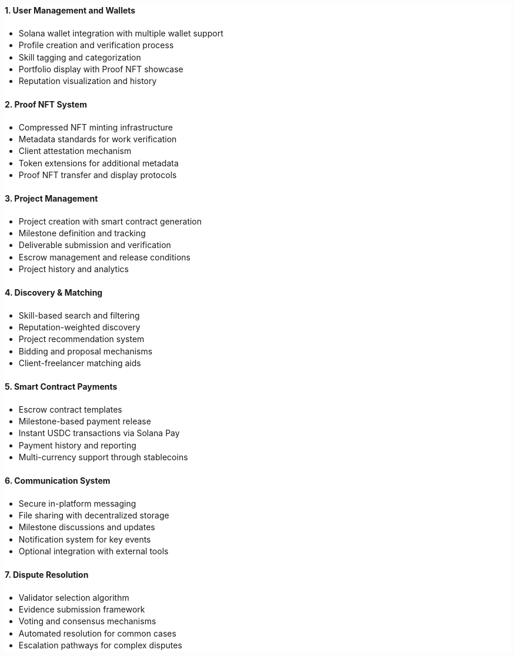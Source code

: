 #### **1\. User Management and Wallets**

* Solana wallet integration with multiple wallet support  
* Profile creation and verification process  
* Skill tagging and categorization  
* Portfolio display with Proof NFT showcase  
* Reputation visualization and history

#### **2\. Proof NFT System**

* Compressed NFT minting infrastructure  
* Metadata standards for work verification  
* Client attestation mechanism  
* Token extensions for additional metadata  
* Proof NFT transfer and display protocols

#### **3\. Project Management**

* Project creation with smart contract generation  
* Milestone definition and tracking  
* Deliverable submission and verification  
* Escrow management and release conditions  
* Project history and analytics

#### **4\. Discovery & Matching**

* Skill-based search and filtering  
* Reputation-weighted discovery  
* Project recommendation system  
* Bidding and proposal mechanisms  
* Client-freelancer matching aids

#### **5\. Smart Contract Payments**

* Escrow contract templates  
* Milestone-based payment release  
* Instant USDC transactions via Solana Pay  
* Payment history and reporting  
* Multi-currency support through stablecoins

#### **6\. Communication System**

* Secure in-platform messaging  
* File sharing with decentralized storage  
* Milestone discussions and updates  
* Notification system for key events  
* Optional integration with external tools

#### **7\. Dispute Resolution**

* Validator selection algorithm  
* Evidence submission framework  
* Voting and consensus mechanisms  
* Automated resolution for common cases  
* Escalation pathways for complex disputes
